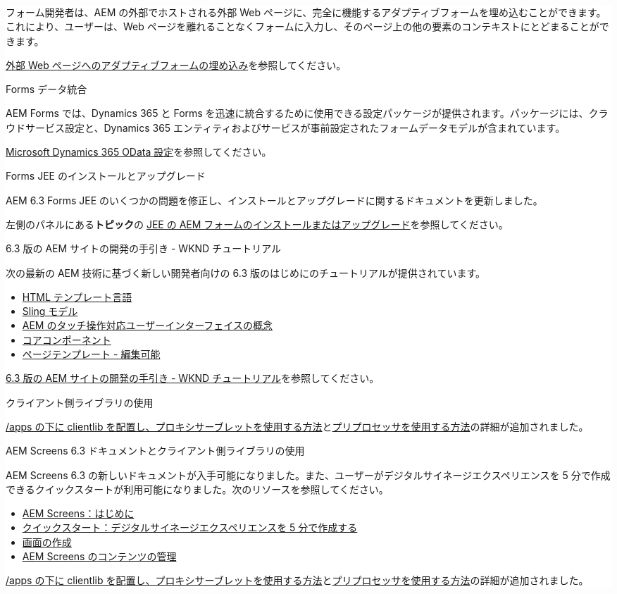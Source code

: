   <td colname="col3"> <p>フォーム開発者は、AEM の外部でホストされる外部 Web ページに、完全に機能するアダプティブフォームを埋め込むことができます。これにより、ユーザーは、Web ページを離れることなくフォームに入力し、そのページ上の他の要素のコンテキストにとどまることができます。 </p> <p><a href="https://helpx.adobe.com/aem-forms/6-3/embed-adaptive-form-external-web-page.html" format="https" scope="external">外部 Web ページへのアダプティブフォームの埋め込み</a>を参照してください。 </p> </td> 
  </tr> 
  <tr> 
   <td colname="col2"> <p> Forms データ統合 </p> </td> 
   <td colname="col3"> <p>AEM Forms では、Dynamics 365 と Forms を迅速に統合するために使用できる設定パッケージが提供されます。パッケージには、クラウドサービス設定と、Dynamics 365 エンティティおよびサービスが事前設定されたフォームデータモデルが含まれています。 </p> <p><a href="https://helpx.adobe.com/aem-forms/6-3/ms-dynamics-odata-configuration.html" format="https" scope="external">Microsoft Dynamics 365 OData 設定</a>を参照してください。 </p> </td> 
  </tr> 
  <tr> 
   <td colname="col2"> <p>Forms JEE のインストールとアップグレード </p> </td> 
   <td colname="col3"> <p>AEM 6.3 Forms JEE のいくつかの問題を修正し、インストールとアップグレードに関するドキュメントを更新しました。 </p> <p>左側のパネルにある<b>トピック</b>の <a href="https://helpx.adobe.com/aem-forms/6-3/user-guide.html" format="https" scope="external">JEE の AEM フォームのインストールまたはアップグレード</a>を参照してください。 </p> </td> 
  </tr> 
  <tr> 
   <td colname="col2"> <p>6.3 版の AEM サイトの開発の手引き - WKND チュートリアル </p> </td> 
   <td colname="col3"> <p>次の最新の AEM 技術に基づく新しい開発者向けの 6.3 版のはじめにのチュートリアルが提供されています。 </p> <p> 
     <ul id="ul_C8D9CDD14C754A7D9A181D5A1F39260A"> 
      <li id="li_21A2D31CB70849A89FB553EBBC0B5B75"> <a href="https://docs.adobe.com/docs/en/htl/overview.html" format="https" scope="external"> HTML テンプレート言語 </a> </li> 
      <li id="li_855680D09C9D4E96913700F0B4E56E0A"> <a href="https://sling.apache.org/documentation/bundles/models.html" format="https" scope="external"> Sling モデル </a> </li> 
      <li id="li_79696C5019CE42719BC28ACEDD88B74E"> <a href="https://docs.adobe.com/docs/en/aem/6-3/develop/the-basics/touch-ui-concepts.html" format="https" scope="external"> AEM のタッチ操作対応ユーザーインターフェイスの概念 </a> </li> 
      <li id="li_5EEEBB23B4E845BC9E4B164BEE7D95FA"> <a href="https://docs.adobe.com/docs/en/aem/6-3/develop/components/core-components.html" format="https" scope="external"> コアコンポーネント </a> </li> 
      <li id="li_3D560A2A7E9D4CF899AB17C95F4E2010"> <a href="https://docs.adobe.com/docs/en/aem/6-3/develop/templates/page-templates-editable.html" format="https" scope="external"> ページテンプレート - 編集可能 </a> </li> 
     </ul> </p> <p><a href="https://docs.adobe.com/docs/en/aem/6-3/develop/the-basics/getting-started.html" format="https" scope="external">6.3 版の AEM サイトの開発の手引き - WKND チュートリアル</a>を参照してください。 </p> </td> 
  </tr> 
  <tr> 
   <td colname="col2"> <p>クライアント側ライブラリの使用 </p> </td> 
   <td colname="col3"> <p><a href="https://docs.adobe.com/docs/en/aem/6-3/develop/the-basics/clientlibs.html#contentbody_title_8ced" format="https" scope="external">/apps の下に clientlib を配置し、プロキシサーブレットを使用する方法</a>と<a href="https://docs.adobe.com/docs/en/aem/6-3/develop/the-basics/clientlibs.html#Using%20Preprocessors" format="https" scope="external">プリプロセッサを使用する方法</a>の詳細が追加されました。 </p> </td> 
  </tr> 
  <tr> 
   <td colname="col2"> <p> AEM Screens 6.3 ドキュメントとクライアント側ライブラリの使用 </p> </td> 
   <td colname="col3"> <p>AEM Screens 6.3 の新しいドキュメントが入手可能になりました。また、ユーザーがデジタルサイネージエクスペリエンスを 5 分で作成できるクイックスタートが利用可能になりました。次のリソースを参照してください。 </p> <p> 
     <ul id="ul_E2B910A6E00244D9A963384C36988D5B"> 
      <li id="li_A062B0619A594DD2AB0D9C679559E28A"> <a href="https://docs.adobe.com/docs/en/aem/6-3/deploy/aem-screens-introduction.html" format="https" scope="external"> AEM Screens：はじめに </a> </li> 
      <li id="li_50A06930704345D29771F61C847E0685"> <a href="https://docs.adobe.com/docs/en/aem/6-3/deploy/aem-screens-introduction/quickstart-for-aem-screens.html" format="https" scope="external"> クイックスタート：デジタルサイネージエクスペリエンスを 5 分で作成する </a> </li> 
      <li id="li_5460612C59AF4531BEDE83E9E747F248"> <a href="https://docs.adobe.com/docs/en/aem/6-3/author/authoring-screens.html" format="https" scope="external"> 画面の作成 </a> </li> 
      <li id="li_FE500F69C813462AB793B0EBCF7A8DDB"> <a href="https://docs.adobe.com/docs/en/aem/6-3/author/authoring-screens.html" format="https" scope="external"> AEM Screens のコンテンツの管理 </a> </li> 
     </ul> </p> <p><a href="https://docs.adobe.com/docs/en/aem/6-3/develop/the-basics/clientlibs.html#contentbody_title_8ced" format="https" scope="external">/apps の下に clientlib を配置し、プロキシサーブレットを使用する方法</a>と<a href="https://docs.adobe.com/docs/en/aem/6-3/develop/the-basics/clientlibs.html#Using%20Preprocessors" format="https" scope="external">プリプロセッサを使用する方法</a>の詳細が追加されました。 </p> </td> 
  </tr> 
  <tr> 